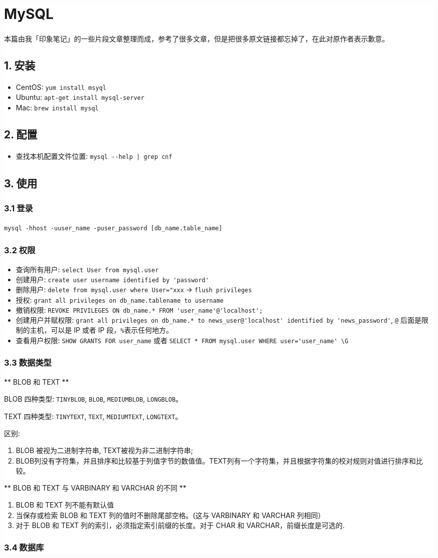 # MySQL

本篇由我「印象笔记」的一些片段文章整理而成，参考了很多文章，但是把很多原文链接都忘掉了，在此对原作者表示歉意。

## 1. 安装

+ CentOS: `yum install msyql`
+ Ubuntu: `apt-get install mysql-server`
+ Mac: `brew install mysql`

## 2. 配置

+ 查找本机配置文件位置: `mysql --help | grep cnf`

## 3. 使用

### 3.1 登录

`mysql -hhost -uuser_name -puser_password [db_name.table_name]`

### 3.2 权限

+ 查询所有用户: `select User from mysql.user`
+ 创建用户: `create user username identified by 'password'`
+ 删除用户: `delete from mysql.user where User="xxx` -> `flush privileges`
+ 授权: `grant all privileges on db_name.tablename to username`
+ 撤销权限: `REVOKE PRIVILEGES ON db_name.* FROM 'user_name'@'localhost';`
+ 创建用户并赋权限: `grant all privileges on db_name.* to news_user@'localhost' identified by 'news_password'`, `@` 后面是限制的主机，可以是 IP 或者 IP 段，`%`表示任何地方。
+ 查看用户权限: `SHOW GRANTS FOR user_name` 或者 `SELECT * FROM mysql.user WHERE user='user_name' \G`

### 3.3 数据类型

** BLOB 和 TEXT **

BLOB 四种类型: `TINYBLOB`, `BLOB`, `MEDIUMBLOB`, `LONGBLOB`。

TEXT 四种类型: `TINYTEXT`, `TEXT`, `MEDIUMTEXT`, `LONGTEXT`。

区别:

1. BLOB 被视为二进制字符串, TEXT被视为非二进制字符串;
2. BLOB列没有字符集，并且排序和比较基于列值字节的数值值。TEXT列有一个字符集，并且根据字符集的校对规则对值进行排序和比较。

** BLOB 和 TEXT 与 VARBINARY 和 VARCHAR 的不同 **

1. BLOB 和 TEXT 列不能有默认值
2. 当保存或检索 BLOB 和 TEXT 列的值时不删除尾部空格。(这与 VARBINARY 和 VARCHAR 列相同）
3. 对于 BLOB 和 TEXT 列的索引，必须指定索引前缀的长度。对于 CHAR 和 VARCHAR，前缀长度是可选的.

### 3.4 数据库
